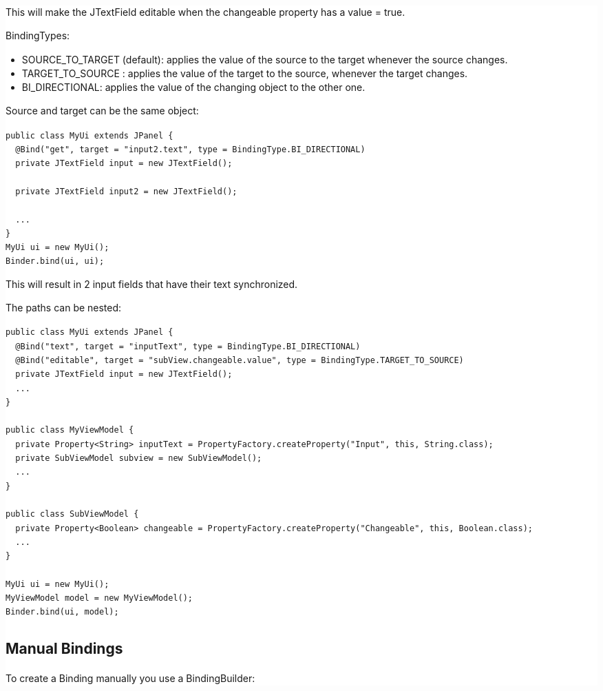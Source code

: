 
This will make the JTextField editable when the changeable property has a value = true.

BindingTypes:

* SOURCE_TO_TARGET (default): applies the value of the source to the target whenever the source changes.
* TARGET_TO_SOURCE : applies the value of the target to the source, whenever the target changes.
* BI_DIRECTIONAL: applies the value of the changing object to the other one.

Source and target can be the same object:

```
public class MyUi extends JPanel {
  @Bind("get", target = "input2.text", type = BindingType.BI_DIRECTIONAL)
  private JTextField input = new JTextField();

  private JTextField input2 = new JTextField();

  ...
}
MyUi ui = new MyUi();
Binder.bind(ui, ui);
```
This will result in 2 input fields that have their text synchronized.

The paths can be nested:

```
public class MyUi extends JPanel {
  @Bind("text", target = "inputText", type = BindingType.BI_DIRECTIONAL)
  @Bind("editable", target = "subView.changeable.value", type = BindingType.TARGET_TO_SOURCE)
  private JTextField input = new JTextField();
  ...
}

public class MyViewModel {
  private Property<String> inputText = PropertyFactory.createProperty("Input", this, String.class);
  private SubViewModel subview = new SubViewModel();
  ...
}

public class SubViewModel {
  private Property<Boolean> changeable = PropertyFactory.createProperty("Changeable", this, Boolean.class);
  ...
}

MyUi ui = new MyUi();
MyViewModel model = new MyViewModel();
Binder.bind(ui, model);
```

## Manual Bindings
To create a Binding manually you use a BindingBuilder:
